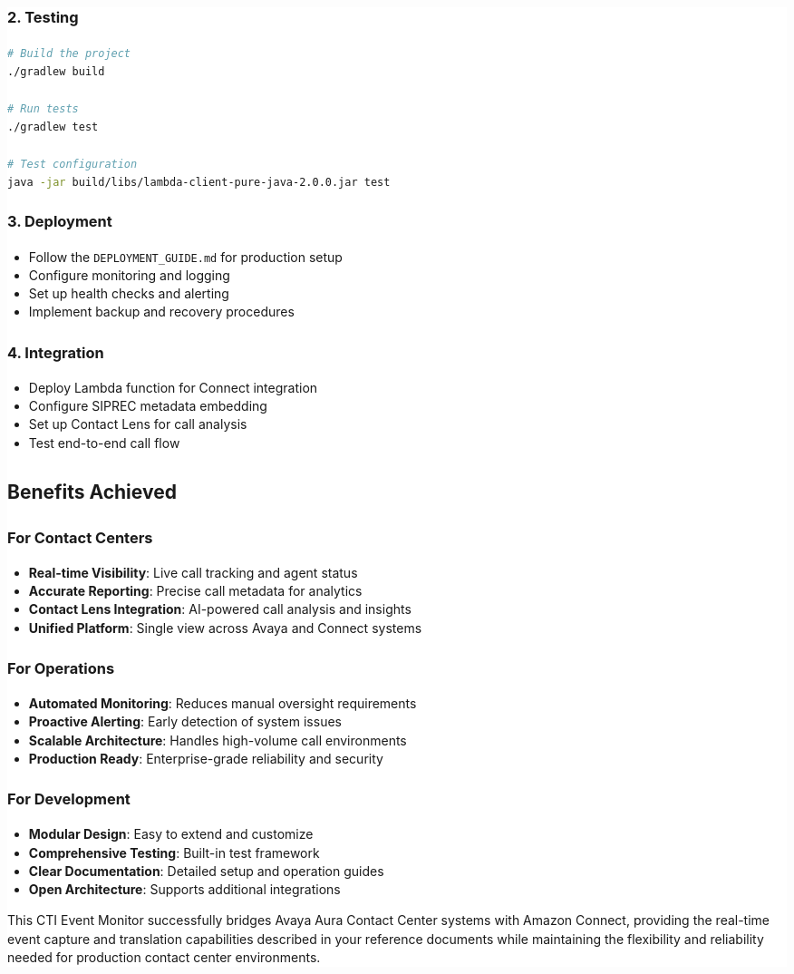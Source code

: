 ### 2. Testing
```bash
# Build the project
./gradlew build

# Run tests
./gradlew test

# Test configuration
java -jar build/libs/lambda-client-pure-java-2.0.0.jar test
```

### 3. Deployment
- Follow the `DEPLOYMENT_GUIDE.md` for production setup
- Configure monitoring and logging
- Set up health checks and alerting
- Implement backup and recovery procedures

### 4. Integration
- Deploy Lambda function for Connect integration
- Configure SIPREC metadata embedding
- Set up Contact Lens for call analysis
- Test end-to-end call flow

## Benefits Achieved

### For Contact Centers
- **Real-time Visibility**: Live call tracking and agent status
- **Accurate Reporting**: Precise call metadata for analytics
- **Contact Lens Integration**: AI-powered call analysis and insights
- **Unified Platform**: Single view across Avaya and Connect systems

### For Operations
- **Automated Monitoring**: Reduces manual oversight requirements
- **Proactive Alerting**: Early detection of system issues
- **Scalable Architecture**: Handles high-volume call environments
- **Production Ready**: Enterprise-grade reliability and security

### For Development
- **Modular Design**: Easy to extend and customize
- **Comprehensive Testing**: Built-in test framework
- **Clear Documentation**: Detailed setup and operation guides
- **Open Architecture**: Supports additional integrations

This CTI Event Monitor successfully bridges Avaya Aura Contact Center systems with Amazon Connect, providing the real-time event capture and translation capabilities described in your reference documents while maintaining the flexibility and reliability needed for production contact center environments.
